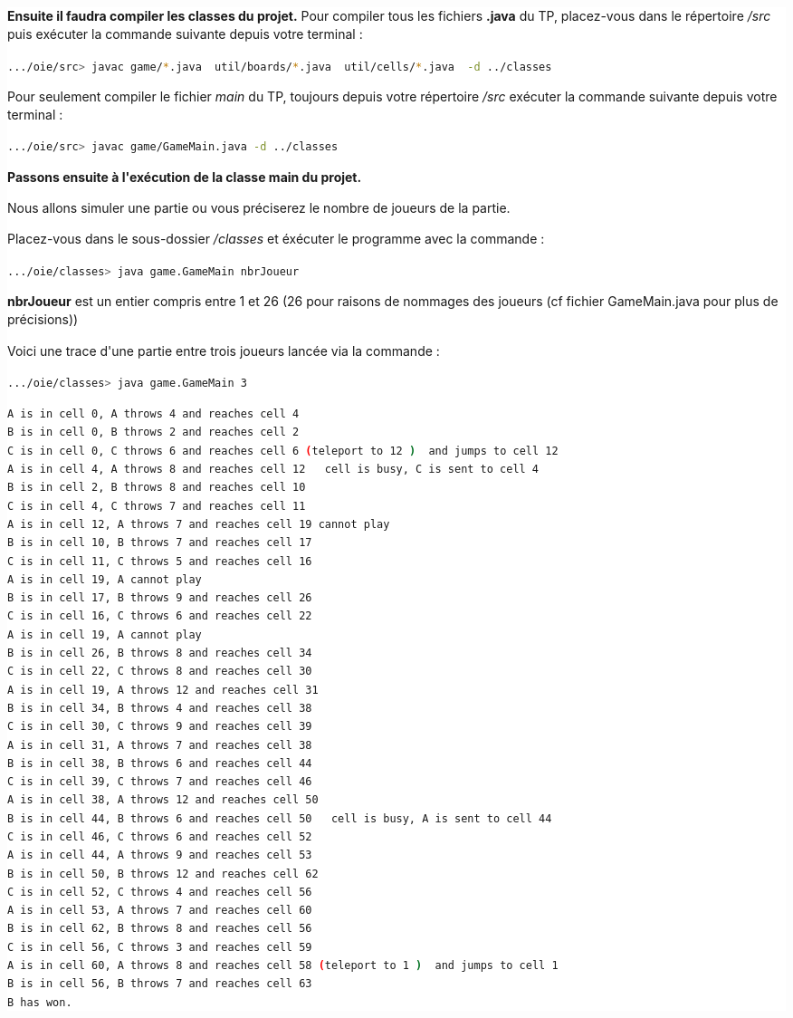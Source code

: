 
__Ensuite il faudra compiler les classes du projet.__
Pour compiler tous les fichiers __.java__ du TP, placez-vous dans le répertoire */src* puis exécuter la commande suivante depuis votre terminal :
```sh
.../oie/src> javac game/*.java  util/boards/*.java  util/cells/*.java  -d ../classes
```

Pour seulement compiler le fichier *main* du TP, toujours depuis votre répertoire */src* exécuter la commande suivante depuis votre terminal : 
```sh
.../oie/src> javac game/GameMain.java -d ../classes
```

__Passons ensuite à l'exécution de la classe main du projet.__

Nous allons simuler une partie ou vous préciserez le nombre de joueurs de la partie.

Placez-vous dans le sous-dossier */classes* et éxécuter le programme avec la commande :
```sh
.../oie/classes> java game.GameMain nbrJoueur
```
**nbrJoueur** est un entier compris entre 1 et 26 (26 pour raisons de nommages des joueurs (cf fichier GameMain.java pour plus de précisions))

Voici une trace d'une partie entre trois joueurs lancée via la commande :
```sh
.../oie/classes> java game.GameMain 3 
```
```sh
A is in cell 0, A throws 4 and reaches cell 4   
B is in cell 0, B throws 2 and reaches cell 2
C is in cell 0, C throws 6 and reaches cell 6 (teleport to 12 )  and jumps to cell 12
A is in cell 4, A throws 8 and reaches cell 12   cell is busy, C is sent to cell 4
B is in cell 2, B throws 8 and reaches cell 10
C is in cell 4, C throws 7 and reaches cell 11
A is in cell 12, A throws 7 and reaches cell 19 cannot play
B is in cell 10, B throws 7 and reaches cell 17
C is in cell 11, C throws 5 and reaches cell 16
A is in cell 19, A cannot play
B is in cell 17, B throws 9 and reaches cell 26
C is in cell 16, C throws 6 and reaches cell 22
A is in cell 19, A cannot play
B is in cell 26, B throws 8 and reaches cell 34
C is in cell 22, C throws 8 and reaches cell 30
A is in cell 19, A throws 12 and reaches cell 31
B is in cell 34, B throws 4 and reaches cell 38
C is in cell 30, C throws 9 and reaches cell 39
A is in cell 31, A throws 7 and reaches cell 38
B is in cell 38, B throws 6 and reaches cell 44
C is in cell 39, C throws 7 and reaches cell 46
A is in cell 38, A throws 12 and reaches cell 50
B is in cell 44, B throws 6 and reaches cell 50   cell is busy, A is sent to cell 44
C is in cell 46, C throws 6 and reaches cell 52
A is in cell 44, A throws 9 and reaches cell 53
B is in cell 50, B throws 12 and reaches cell 62
C is in cell 52, C throws 4 and reaches cell 56
A is in cell 53, A throws 7 and reaches cell 60
B is in cell 62, B throws 8 and reaches cell 56
C is in cell 56, C throws 3 and reaches cell 59
A is in cell 60, A throws 8 and reaches cell 58 (teleport to 1 )  and jumps to cell 1
B is in cell 56, B throws 7 and reaches cell 63
B has won.
```
